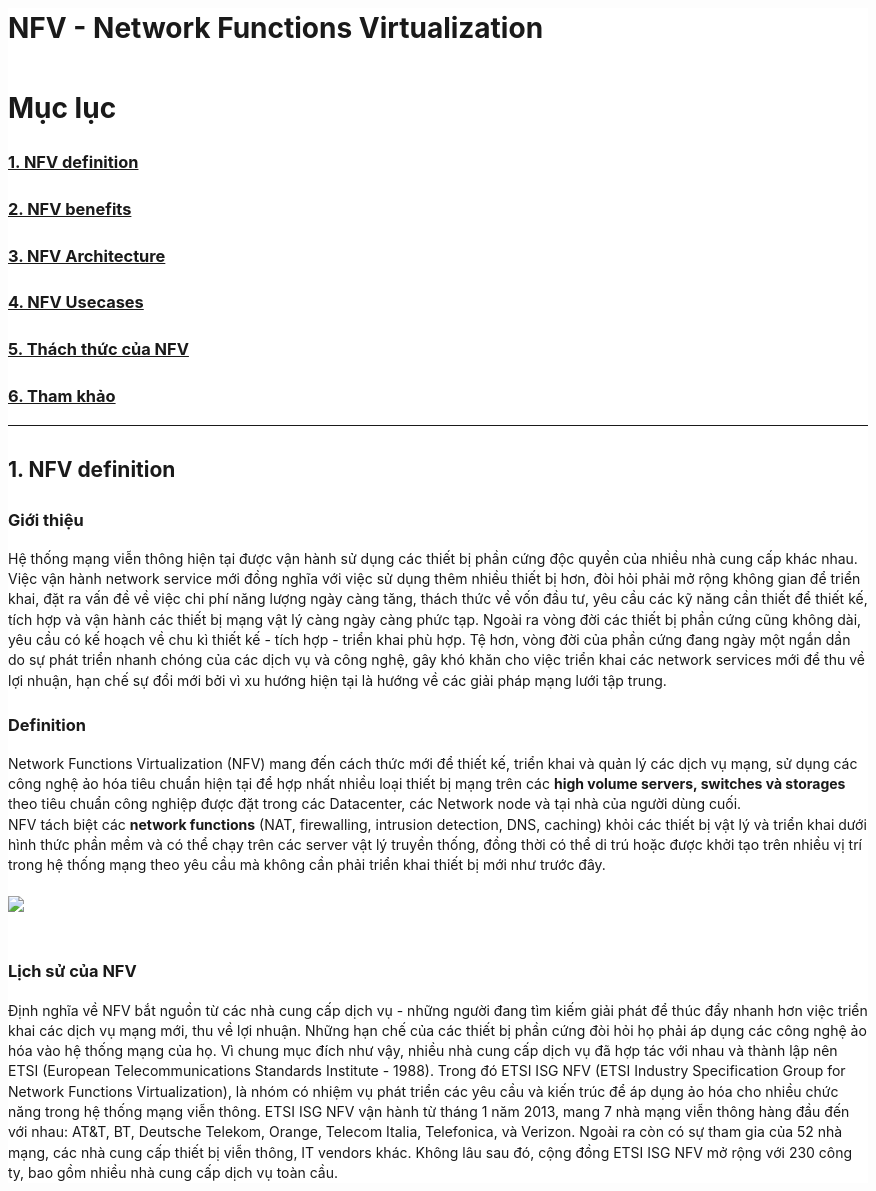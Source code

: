 # NFV - Network Functions Virtualization
# Mục lục
<h3><a href="#def">1. NFV definition</a></h3>
<h3><a href="#benefits">2. NFV benefits</a></h3>
<h3><a href="#arch">3. NFV Architecture</a></h3>
<h3><a href="#usecases">4. NFV Usecases</a></h3>
<h3><a href="#challenes">5. Thách thức của NFV</a></h3>
<h3><a href="#ref">6. Tham khảo</a></h3>

---

<h2><a name="def">1. NFV definition</a></h2>
<div>
    <h3>Giới thiệu</h3>
    <div>        
        Hệ thống mạng viễn thông hiện tại được vận hành sử dụng các thiết bị phần cứng độc quyền của nhiều nhà cung cấp khác nhau. Việc vận hành network service mới đồng nghĩa với việc sử dụng thêm nhiều thiết bị hơn, đòi hỏi phải mở rộng không gian để triển khai, đặt ra vấn đề về việc chi phí năng lượng ngày càng tăng, thách thức về vốn đầu tư, yêu cầu các kỹ năng cần thiết để thiết kế, tích hợp và vận hành các thiết bị mạng vật lý càng ngày càng phức tạp. Ngoài ra vòng đời các thiết bị phần cứng cũng không dài, yêu cầu có kế hoạch về chu kì thiết kế - tích hợp - triển khai phù hợp. Tệ hơn, vòng đời của phần cứng đang ngày một ngắn dần do sự phát triển nhanh chóng của các dịch vụ và công nghệ, gây khó khăn cho việc triển khai các network services mới để thu về lợi nhuận, hạn chế sự đổi mới bởi vì xu hướng hiện tại là hướng về các giải pháp mạng lưới tập trung.
    </div>
    <h3>Definition</h3>
    <div>
        Network Functions Virtualization (NFV) mang đến cách thức mới để thiết kế, triển khai và quản lý các dịch vụ mạng, sử dụng các công nghệ ảo hóa tiêu chuẩn hiện tại để hợp nhất nhiều loại thiết bị mạng trên các <b>high volume servers, switches và storages</b> theo tiêu chuẩn công nghiệp được đặt trong các Datacenter, các Network node và tại nhà của người dùng cuối. 
        <br>
        NFV tách biệt các <b>network functions</b> (NAT, firewalling, intrusion detection, DNS, caching) khỏi các thiết bị vật lý và triển khai dưới hình thức phần mềm và có thể chạy trên các server vật lý truyền thống, đồng thời có thể di trú hoặc được khởi tạo trên nhiều vị trí trong hệ thống mạng theo yêu cầu mà không cần phải triển khai thiết bị mới như trước đây.
        <br><br>
        <img src="http://i.imgur.com/YkhoIVq.png">
        <br><br>
    </div>
    <h3>Lịch sử của NFV</h3>
    <div>
        Định nghĩa về NFV bắt nguồn từ các nhà cung cấp dịch vụ - những người đang tìm kiếm giải phát để thúc đẩy nhanh hơn việc triển khai các dịch vụ mạng mới, thu về lợi nhuận. Những hạn chế của các thiết bị phần cứng đòi hỏi họ phải áp dụng các công nghệ ảo hóa vào hệ thống mạng của họ. Vì chung mục đích như vậy, nhiều nhà cung cấp dịch vụ đã hợp tác với nhau và thành lập nên ETSI (European Telecommunications Standards Institute - 1988). Trong đó ETSI ISG NFV (ETSI Industry Specification Group for Network Functions Virtualization), là nhóm có nhiệm vụ phát triển các yêu cầu và kiến trúc để áp dụng ảo hóa cho nhiều chức năng trong hệ thống mạng viễn thông. ETSI ISG NFV vận hành từ tháng 1 năm 2013, mang 7 nhà mạng viễn thông hàng đầu đến với nhau:  AT&T, BT, Deutsche Telekom, Orange, Telecom Italia, Telefonica, và Verizon. Ngoài ra còn có sự tham gia của 52 nhà mạng, các nhà cung cấp thiết bị viễn thông, IT vendors khác. Không lâu sau đó, cộng đồng ETSI ISG NFV mở rộng với 230 công ty, bao gồm nhiều nhà cung cấp dịch vụ toàn cầu.
    </div>
</div>
